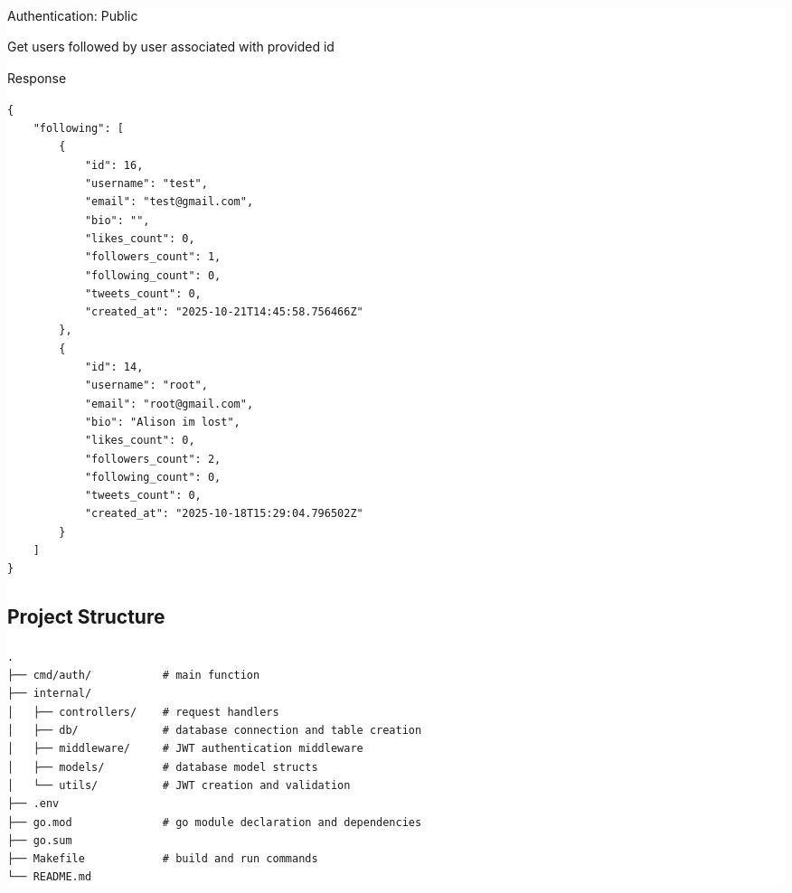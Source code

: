 Authentication: Public

Get users followed by user associated with provided id

Response
```
{
    "following": [
        {
            "id": 16,
            "username": "test",
            "email": "test@gmail.com",
            "bio": "",
            "likes_count": 0,
            "followers_count": 1,
            "following_count": 0,
            "tweets_count": 0,
            "created_at": "2025-10-21T14:45:58.756466Z"
        },
        {
            "id": 14,
            "username": "root",
            "email": "root@gmail.com",
            "bio": "Alison im lost",
            "likes_count": 0,
            "followers_count": 2,
            "following_count": 0,
            "tweets_count": 0,
            "created_at": "2025-10-18T15:29:04.796502Z"
        }
    ]
}
```

## Project Structure

```
.
├── cmd/auth/           # main function
├── internal/
│   ├── controllers/    # request handlers
│   ├── db/             # database connection and table creation
│   ├── middleware/     # JWT authentication middleware
│   ├── models/         # database model structs 
│   └── utils/          # JWT creation and validation
├── .env         
├── go.mod              # go module declaration and dependencies
├── go.sum              
├── Makefile            # build and run commands
└── README.md
```